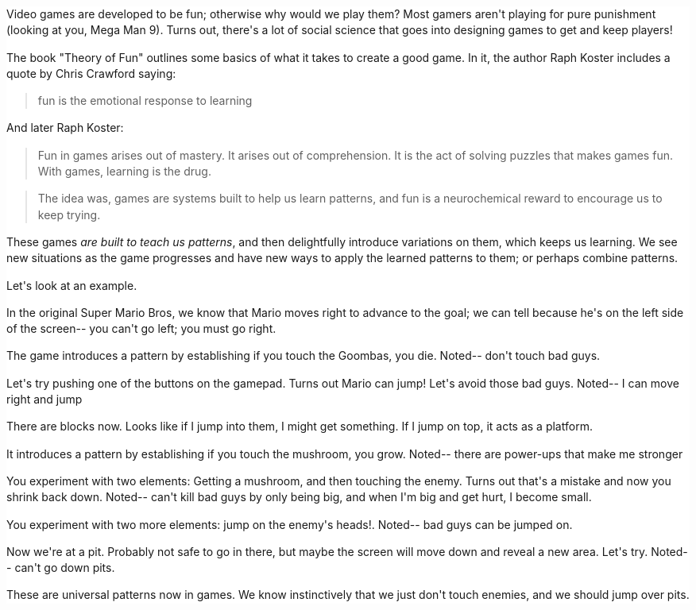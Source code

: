 Video games are developed to be fun; otherwise why would we play them? Most
gamers aren't playing for pure punishment (looking at you, Mega Man 9). Turns
out, there's a lot of social science that goes into designing games to get and
keep players!

The book "Theory of Fun" outlines some basics of what it takes to create a good
game. In it, the author Raph Koster includes a quote by Chris Crawford saying:

> fun is the emotional response to learning

And later Raph Koster:

> Fun in games arises out of mastery. It arises out of comprehension. It is the
> act of solving puzzles that makes games fun. With games, learning is the
> drug.

> The idea was, games are systems built to help us learn patterns, and fun is
> a neurochemical reward to encourage us to keep trying.

These games _are built to teach us patterns_, and then delightfully introduce
variations on them, which keeps us learning. We see new situations as the game
progresses and have new ways to apply the learned patterns to them; or perhaps
combine patterns.

Let's look at an example.

<iframe width="560" height="315" src="https://www.youtube-nocookie.com/embed/JpJ_vzdMkyw?start=4" frameborder="0" allow="accelerometer; autoplay; encrypted-media; gyroscope; picture-in-picture" allowfullscreen="true"></iframe>

In the original Super Mario Bros, we know that Mario moves right to advance to
the goal; we can tell because he's on the left side of the screen-- you can't
go left; you must go right.

The game introduces a pattern by establishing if you touch the Goombas, you
die. Noted-- don't touch bad guys.

Let's try pushing one of the buttons on the gamepad. Turns out Mario can jump!
Let's avoid those bad guys. Noted-- I can move right and jump

There are blocks now. Looks like if I jump into them, I might get something. If
I jump on top, it acts as a platform.

It introduces a pattern by establishing if you touch the mushroom, you grow.
Noted-- there are power-ups that make me stronger

You experiment with two elements: Getting a mushroom, and then touching the
enemy. Turns out that's a mistake and now you shrink back down. Noted-- can't
kill bad guys by only being big, and when I'm big and get hurt, I become small.

You experiment with two more elements: jump on the enemy's heads!. Noted-- bad
guys can be jumped on.

Now we're at a pit. Probably not safe to go in there, but maybe the screen will
move down and reveal a new area. Let's try. Noted-- can't go down pits.

These are universal patterns now in games. We know instinctively that we just
don't touch enemies, and we should jump over pits.
